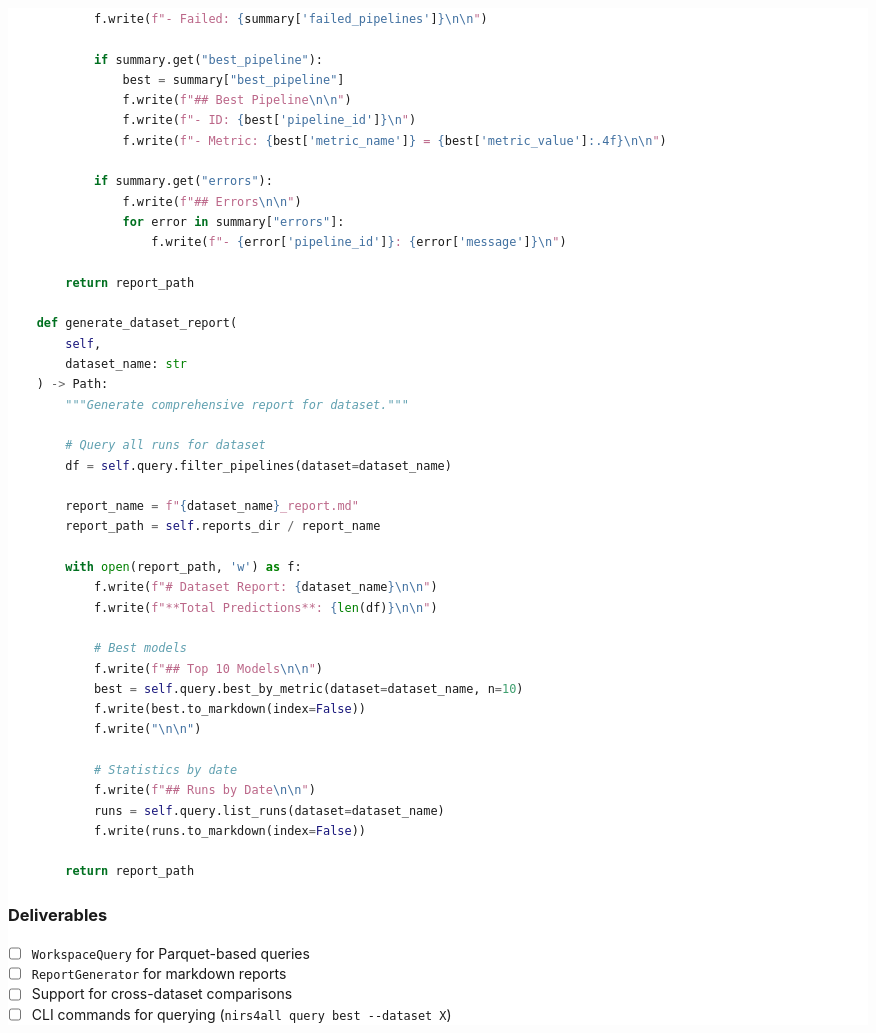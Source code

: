 ```python
            f.write(f"- Failed: {summary['failed_pipelines']}\n\n")

            if summary.get("best_pipeline"):
                best = summary["best_pipeline"]
                f.write(f"## Best Pipeline\n\n")
                f.write(f"- ID: {best['pipeline_id']}\n")
                f.write(f"- Metric: {best['metric_name']} = {best['metric_value']:.4f}\n\n")

            if summary.get("errors"):
                f.write(f"## Errors\n\n")
                for error in summary["errors"]:
                    f.write(f"- {error['pipeline_id']}: {error['message']}\n")

        return report_path

    def generate_dataset_report(
        self,
        dataset_name: str
    ) -> Path:
        """Generate comprehensive report for dataset."""

        # Query all runs for dataset
        df = self.query.filter_pipelines(dataset=dataset_name)

        report_name = f"{dataset_name}_report.md"
        report_path = self.reports_dir / report_name

        with open(report_path, 'w') as f:
            f.write(f"# Dataset Report: {dataset_name}\n\n")
            f.write(f"**Total Predictions**: {len(df)}\n\n")

            # Best models
            f.write(f"## Top 10 Models\n\n")
            best = self.query.best_by_metric(dataset=dataset_name, n=10)
            f.write(best.to_markdown(index=False))
            f.write("\n\n")

            # Statistics by date
            f.write(f"## Runs by Date\n\n")
            runs = self.query.list_runs(dataset=dataset_name)
            f.write(runs.to_markdown(index=False))

        return report_path
```

### Deliverables

- [ ] `WorkspaceQuery` for Parquet-based queries
- [ ] `ReportGenerator` for markdown reports
- [ ] Support for cross-dataset comparisons
- [ ] CLI commands for querying (`nirs4all query best --dataset X`)
